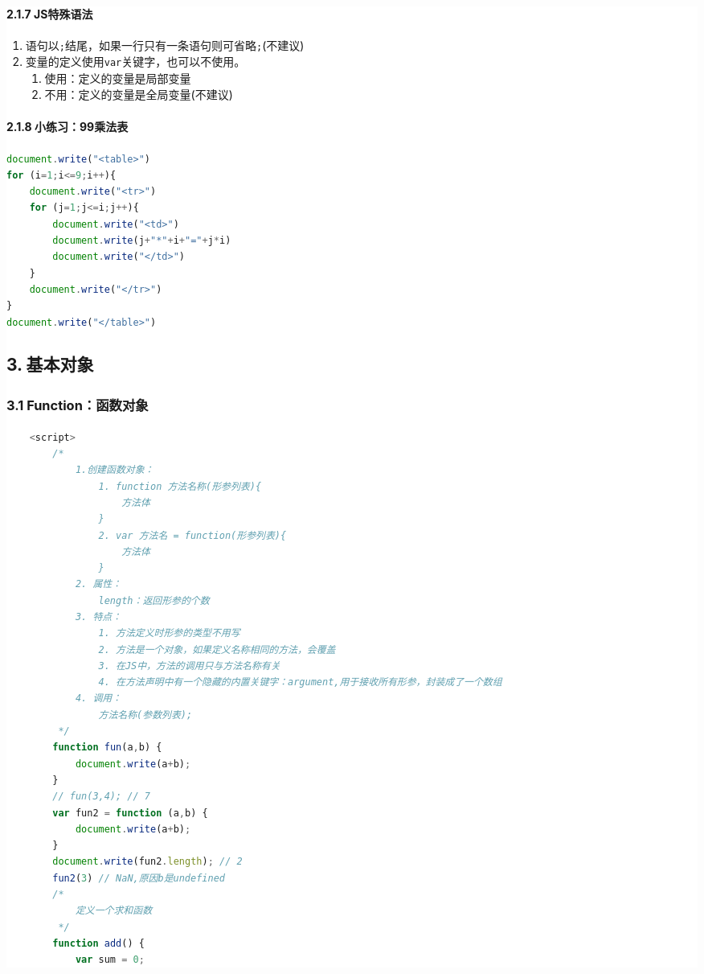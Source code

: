 

#### 2.1.7 JS特殊语法

1. 语句以`;`结尾，如果一行只有一条语句则可省略`;`(不建议)
2. 变量的定义使用`var`关键字，也可以不使用。
   1. 使用：定义的变量是局部变量
   2. 不用：定义的变量是全局变量(不建议)



#### 2.1.8 小练习：99乘法表

```javascript
document.write("<table>")
for (i=1;i<=9;i++){
    document.write("<tr>")
    for (j=1;j<=i;j++){
        document.write("<td>")
        document.write(j+"*"+i+"="+j*i)
        document.write("</td>")
    }
    document.write("</tr>")
}
document.write("</table>")
```



## 3. 基本对象

### 3.1 Function：函数对象

```javascript
    <script>
        /*
            1.创建函数对象：
                1. function 方法名称(形参列表){
                    方法体
                }
                2. var 方法名 = function(形参列表){
                    方法体
                }
            2. 属性：
                length：返回形参的个数
            3. 特点：
                1. 方法定义时形参的类型不用写
                2. 方法是一个对象，如果定义名称相同的方法，会覆盖
                3. 在JS中，方法的调用只与方法名称有关
                4. 在方法声明中有一个隐藏的内置关键字：argument,用于接收所有形参，封装成了一个数组
            4. 调用：
                方法名称(参数列表);
         */
        function fun(a,b) {
            document.write(a+b);
        }
        // fun(3,4); // 7
        var fun2 = function (a,b) {
            document.write(a+b);
        }
        document.write(fun2.length); // 2
        fun2(3) // NaN,原因b是undefined
        /*
            定义一个求和函数
         */
        function add() {
            var sum = 0;
```